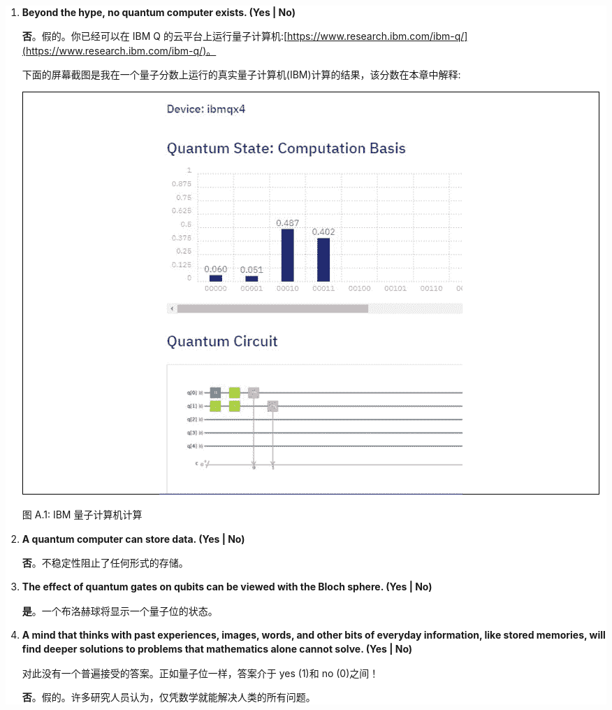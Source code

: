 1.  **Beyond the hype, no quantum computer exists. (Yes | No)**

    **否**。假的。你已经可以在 IBM Q 的云平台上运行量子计算机:[https://www.research.ibm.com/ibm-q/](https://www.research.ibm.com/ibm-q/)。

    下面的屏幕截图是我在一个量子分数上运行的真实量子计算机(IBM)计算的结果，该分数在本章中解释:

    ![](img/B15438_20_01.png)

    图 A.1: IBM 量子计算机计算

2.  **A quantum computer can store data. (Yes | No)**

    **否**。不稳定性阻止了任何形式的存储。

3.  **The effect of quantum gates on qubits can be viewed with the Bloch sphere. (Yes | No)**

    **是**。一个布洛赫球将显示一个量子位的状态。

4.  **A mind that thinks with past experiences, images, words, and other bits of everyday information, like stored memories, will find deeper solutions to problems that mathematics alone cannot solve. (Yes | No)**

    对此没有一个普遍接受的答案。正如量子位一样，答案介于 yes (1)和 no (0)之间！

    **否**。假的。许多研究人员认为，仅凭数学就能解决人类的所有问题。
